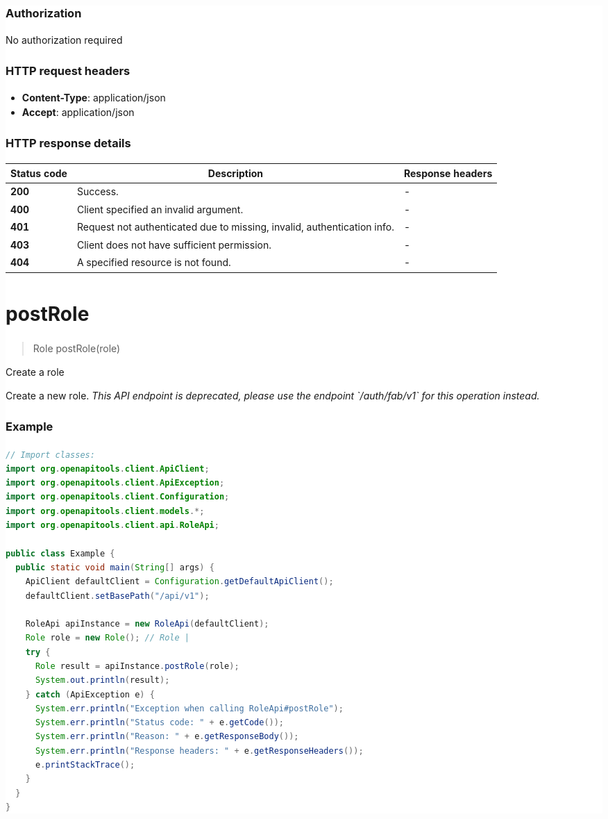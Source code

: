 ### Authorization

No authorization required

### HTTP request headers

 - **Content-Type**: application/json
 - **Accept**: application/json

### HTTP response details
| Status code | Description | Response headers |
|-------------|-------------|------------------|
| **200** | Success. |  -  |
| **400** | Client specified an invalid argument. |  -  |
| **401** | Request not authenticated due to missing, invalid, authentication info. |  -  |
| **403** | Client does not have sufficient permission. |  -  |
| **404** | A specified resource is not found. |  -  |

<a id="postRole"></a>
# **postRole**
> Role postRole(role)

Create a role

Create a new role.  *This API endpoint is deprecated, please use the endpoint &#x60;/auth/fab/v1&#x60; for this operation instead.* 

### Example
```java
// Import classes:
import org.openapitools.client.ApiClient;
import org.openapitools.client.ApiException;
import org.openapitools.client.Configuration;
import org.openapitools.client.models.*;
import org.openapitools.client.api.RoleApi;

public class Example {
  public static void main(String[] args) {
    ApiClient defaultClient = Configuration.getDefaultApiClient();
    defaultClient.setBasePath("/api/v1");

    RoleApi apiInstance = new RoleApi(defaultClient);
    Role role = new Role(); // Role | 
    try {
      Role result = apiInstance.postRole(role);
      System.out.println(result);
    } catch (ApiException e) {
      System.err.println("Exception when calling RoleApi#postRole");
      System.err.println("Status code: " + e.getCode());
      System.err.println("Reason: " + e.getResponseBody());
      System.err.println("Response headers: " + e.getResponseHeaders());
      e.printStackTrace();
    }
  }
}
```
